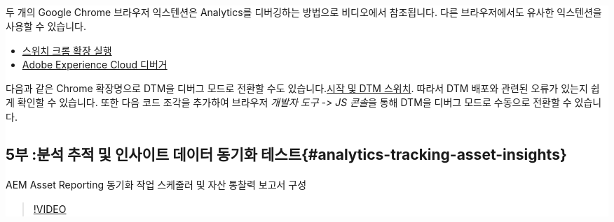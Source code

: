 두 개의 Google Chrome 브라우저 익스텐션은 Analytics를 디버깅하는 방법으로 비디오에서 참조됩니다. 다른 브라우저에서도 유사한 익스텐션을 사용할 수 있습니다.

* [스위치 크롬 확장 실행](https://chrome.google.com/webstore/detail/launch-and-dtm-switch/nlgdemkdapolikbjimjajpmonpbpmipk?hl=en)
* [Adobe Experience Cloud 디버거](https://chrome.google.com/webstore/detail/adobe-experience-cloud-de/ocdmogmohccmeicdhlhhgepeaijenapj?hl=en)

다음과 같은 Chrome 확장명으로 DTM을 디버그 모드로 전환할 수도 있습니다.[시작 및 DTM 스위치](https://chrome.google.com/webstore/detail/launch-and-dtm-switch/nlgdemkdapolikbjimjajpmonpbpmipk?hl=en). 따라서 DTM 배포와 관련된 오류가 있는지 쉽게 확인할 수 있습니다. 또한 다음 코드 조각을 추가하여 브라우저 *개발자 도구 -> JS 콘솔*&#x200B;을 통해 DTM을 디버그 모드로 수동으로 전환할 수 있습니다.

## 5부 :분석 추적 및 인사이트 데이터 동기화 테스트{#analytics-tracking-asset-insights}

AEM Asset Reporting 동기화 작업 스케줄러 및 자산 통찰력 보고서 구성

>[!VIDEO](https://video.tv.adobe.com/v/25947/?quality=12&learn=on)
